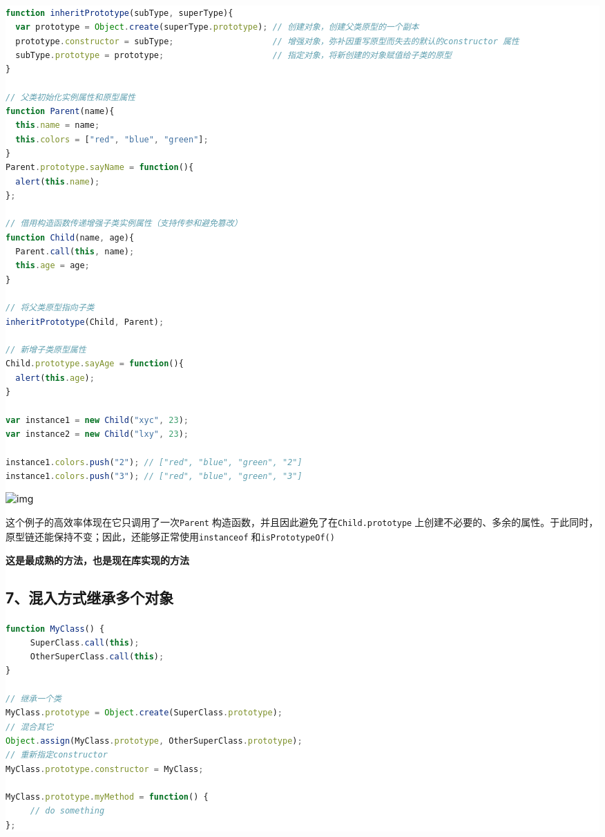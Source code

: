 ```js
function inheritPrototype(subType, superType){
  var prototype = Object.create(superType.prototype); // 创建对象，创建父类原型的一个副本
  prototype.constructor = subType;                    // 增强对象，弥补因重写原型而失去的默认的constructor 属性
  subType.prototype = prototype;                      // 指定对象，将新创建的对象赋值给子类的原型
}

// 父类初始化实例属性和原型属性
function Parent(name){
  this.name = name;
  this.colors = ["red", "blue", "green"];
}
Parent.prototype.sayName = function(){
  alert(this.name);
};

// 借用构造函数传递增强子类实例属性（支持传参和避免篡改）
function Child(name, age){
  Parent.call(this, name);
  this.age = age;
}

// 将父类原型指向子类
inheritPrototype(Child, Parent);

// 新增子类原型属性
Child.prototype.sayAge = function(){
  alert(this.age);
}

var instance1 = new Child("xyc", 23);
var instance2 = new Child("lxy", 23);

instance1.colors.push("2"); // ["red", "blue", "green", "2"]
instance1.colors.push("3"); // ["red", "blue", "green", "3"]
```

![img](https://p1-jj.byteimg.com/tos-cn-i-t2oaga2asx/gold-user-assets/2018/10/30/166c2c0109df5438~tplv-t2oaga2asx-zoom-in-crop-mark:4536:0:0:0.awebp)

这个例子的高效率体现在它只调用了一次`Parent` 构造函数，并且因此避免了在`Child.prototype` 上创建不必要的、多余的属性。于此同时，原型链还能保持不变；因此，还能够正常使用`instanceof` 和`isPrototypeOf()`

**这是最成熟的方法，也是现在库实现的方法**

## 7、混入方式继承多个对象

```js
function MyClass() {
     SuperClass.call(this);
     OtherSuperClass.call(this);
}

// 继承一个类
MyClass.prototype = Object.create(SuperClass.prototype);
// 混合其它
Object.assign(MyClass.prototype, OtherSuperClass.prototype);
// 重新指定constructor
MyClass.prototype.constructor = MyClass;

MyClass.prototype.myMethod = function() {
     // do something
};
```
